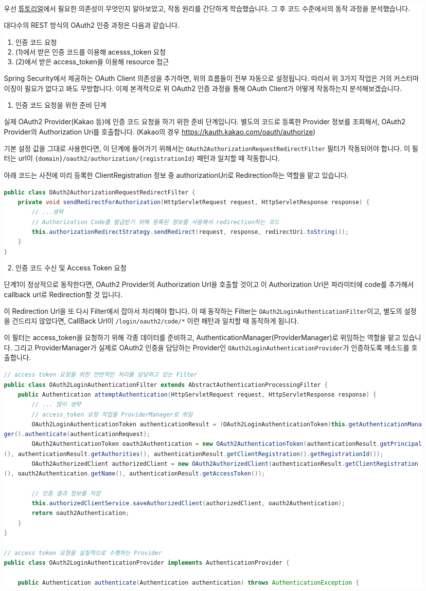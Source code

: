 우선 [튜토리얼](https://www.baeldung.com/spring-security-5-oauth2-login)에서 필요한 의존성이 무엇인지 알아보았고, 작동 원리를 간단하게 학습했습니다. 그 후 코드 수준에서의 동작 과정을 분석했습니다.

대다수의 REST 방식의 OAuth2 인증 과정은 다음과 같습니다.
1. 인증 코드 요청
2. (1)에서 받은 인증 코드를 이용해 acesss_token 요청
3. (2)에서 받은 access_token을 이용해 resource 접근 

Spring Security에서 제공하는 OAuth Client 의존성을 추가하면, 위의 흐름들이 전부 자동으로 설정됩니다. 따라서 위 3가지 작업은 거의 커스터마이징이 필요가 없다고 봐도 무방합니다. 이제 본격적으로 위 OAuth2 인증 과정을 통해 OAuth Client가 어떻게 작동하는지 분석해보겠습니다.

1. 인증 코드 요청을 위한 준비 단계

실제 OAuth2 Provider(Kakao 등)에 인증 코드 요청을 하기 위한 준비 단계입니다. 별도의 코드로 등록한 Provider 정보를 조회해서, OAuth2 Provider의 Authorization Uri를 호출합니다. (Kakao의 경우 https://kauth.kakao.com/oauth/authorize)

기본 설정 값을 그대로 사용한다면, 이 단계에 들어가기 위해서는 `OAuth2AuthorizationRequestRedirectFilter` 필터가 작동되어야 합니다. 이 필터는 url이 `{domain}/oauth2/authorization/{registrationId}` 패턴과 일치할 때 작동합니다.

아래 코드는 사전에 미리 등록한 ClientRegistration 정보 중 authorizationUri로 Redirection하는 역할을 맡고 있습니다.

```java
public class OAuth2AuthorizationRequestRedirectFilter {
    private void sendRedirectForAuthorization(HttpServletRequest request, HttpServletResponse response) {
        // ...생략
        // Authorization Code를 발급받기 위해 등록된 정보를 사용해서 redirection하는 코드
        this.authorizationRedirectStrategy.sendRedirect(request, response, redirectUri.toString());
    }
}
```

2. 인증 코드 수신 및 Access Token 요청

단계1이 정상적으로 동작한다면, OAuth2 Provider의 Authorization Url을 호출할 것이고 이 Authorization Url은 파라미터에 code를 추가해서 callback url로 Redirection할 것 입니다. 

이 Redirection Url을 또 다시 Filter에서 잡아서 처리해야 합니다. 이 때 동작하는 Filter는 `OAuth2LoginAuthenticationFilter`이고, 별도의 설정을 건드리지 않았다면, CallBack Url이 `/login/oauth2/code/*` 이런 패턴과 일치할 때 동작하게 됩니다. 

이 필터는 access_token을 요청하기 위해 각종 데이터를 준비하고, AuthenticationManager(ProviderManager)로 위임하는 역할을 맡고 있습니다. 그리고 ProviderManager가 실제로 OAuth2 인증을 담당하는 Provider인 `OAuth2LoginAuthenticationProvider`가 인증하도록 메소드를 호출합니다.

```java
// access token 요청을 위한 전반적인 처리를 담당하고 있는 Filter
public class OAuth2LoginAuthenticationFilter extends AbstractAuthenticationProcessingFilter {
    public Authentication attemptAuthentication(HttpServletRequest request, HttpServletResponse response) {
        // ... 많이 생략
        // access_token 요청 작업을 ProviderManager로 위임
        OAuth2LoginAuthenticationToken authenticationResult = (OAuth2LoginAuthenticationToken)this.getAuthenticationManager().authenticate(authenticationRequest);
        OAuth2AuthenticationToken oauth2Authentication = new OAuth2AuthenticationToken(authenticationResult.getPrincipal(), authenticationResult.getAuthorities(), authenticationResult.getClientRegistration().getRegistrationId());
        OAuth2AuthorizedClient authorizedClient = new OAuth2AuthorizedClient(authenticationResult.getClientRegistration(), oauth2Authentication.getName(), authenticationResult.getAccessToken());

        // 인증 결과 정보를 저장
        this.authorizedClientService.saveAuthorizedClient(authorizedClient, oauth2Authentication);
        return oauth2Authentication;
    }
}

// access token 요청을 실질적으로 수행하는 Provider
public class OAuth2LoginAuthenticationProvider implements AuthenticationProvider {

    public Authentication authenticate(Authentication authentication) throws AuthenticationException {
```